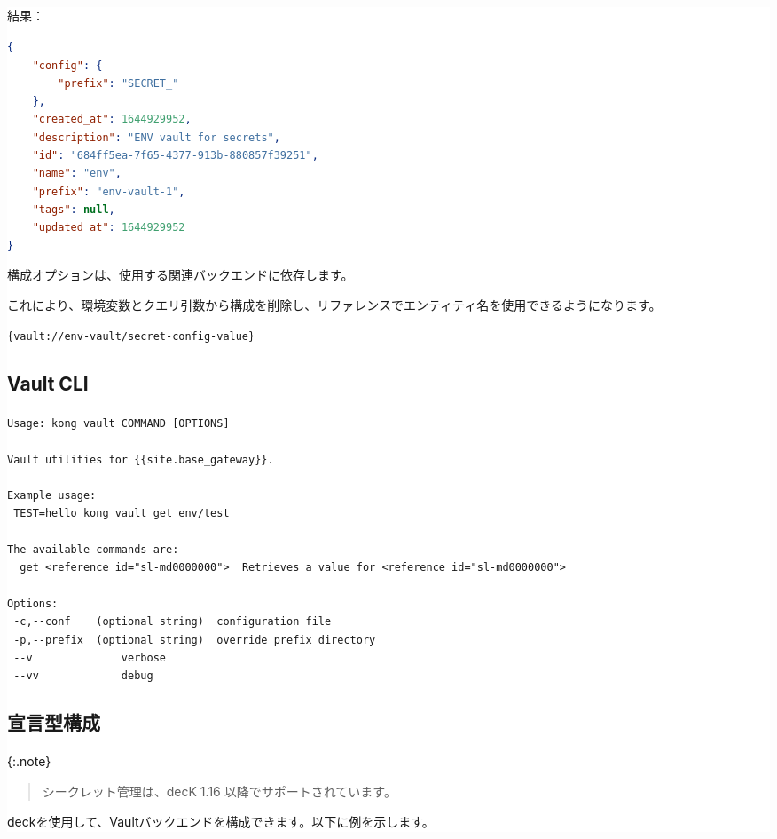結果：

```json
{
    "config": {
        "prefix": "SECRET_"
    },
    "created_at": 1644929952,
    "description": "ENV vault for secrets",
    "id": "684ff5ea-7f65-4377-913b-880857f39251",
    "name": "env",
    "prefix": "env-vault-1",
    "tags": null,
    "updated_at": 1644929952
}
```

構成オプションは、使用する関連[バックエンド](/gateway/{{page.release}}/kong-enterprise/secrets-management/backends/)に依存します。

これにより、環境変数とクエリ引数から構成を削除し、リファレンスでエンティティ名を使用できるようになります。

```bash
{vault://env-vault/secret-config-value}
```

Vault CLI
---------

```text
Usage: kong vault COMMAND [OPTIONS]

Vault utilities for {{site.base_gateway}}.

Example usage:
 TEST=hello kong vault get env/test

The available commands are:
  get <reference id="sl-md0000000">  Retrieves a value for <reference id="sl-md0000000">

Options:
 -c,--conf    (optional string)  configuration file
 -p,--prefix  (optional string)  override prefix directory
 --v              verbose
 --vv             debug
```

宣言型構成
-----

{:.note}
> 
> シークレット管理は、decK 1\.16 以降でサポートされています。

deckを使用して、Vaultバックエンドを構成できます。以下に例を示します。
